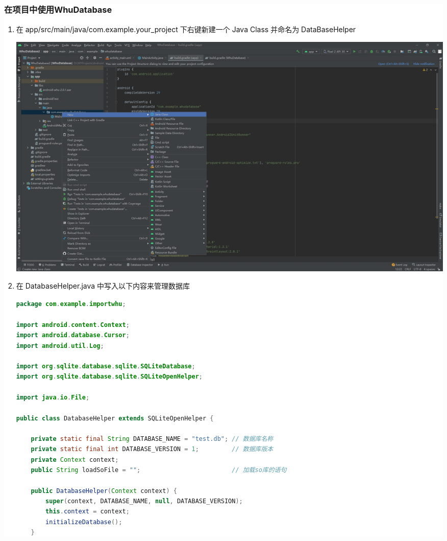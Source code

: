 ### 在项目中使用WhuDatabase

1. 在 app/src/main/java/com.example.your_project 下右键新建一个 Java Class 并命名为 DataBaseHelper

    ![alt text](img/image11.png)

2. 在 DatabaseHelper.java 中写入以下内容来管理数据库

    ```java
    package com.example.importwhu;

    import android.content.Context;
    import android.database.Cursor;
    import android.util.Log;

    import org.sqlite.database.sqlite.SQLiteDatabase;
    import org.sqlite.database.sqlite.SQLiteOpenHelper;

    import java.io.File;

    public class DatabaseHelper extends SQLiteOpenHelper {

        private static final String DATABASE_NAME = "test.db"; // 数据库名称
        private static final int DATABASE_VERSION = 1;         // 数据库版本
        private Context context;
        public String loadSoFile = "";                         // 加载so库的语句

        public DatabaseHelper(Context context) {
            super(context, DATABASE_NAME, null, DATABASE_VERSION);
            this.context = context;
            initializeDatabase();
        }
